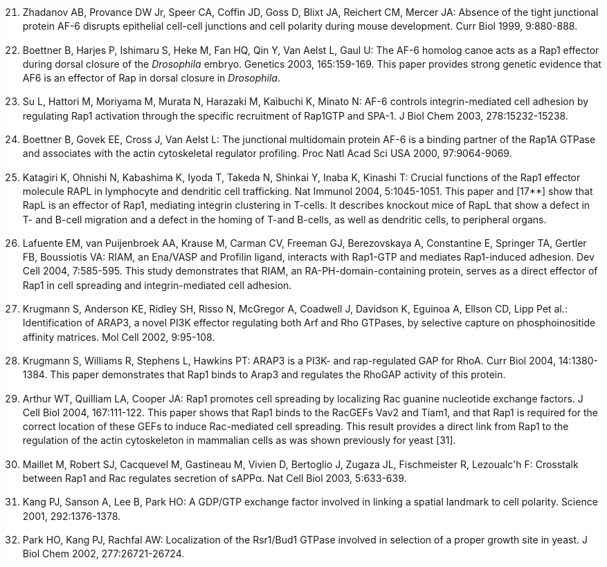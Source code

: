 21. Zhadanov AB, Provance DW Jr, Speer CA, Coffin JD, Goss D, Blixt JA, Reichert CM, Mercer JA: Absence of the tight junctional protein AF-6 disrupts epithelial cell-cell junctions and cell polarity during mouse development. Curr Biol 1999, 9:880-888.

22. Boettner B, Harjes P, Ishimaru S, Heke M, Fan HQ, Qin Y, Van Aelst L, Gaul U: The AF-6 homolog canoe acts as a Rap1 effector during dorsal closure of the *Drosophila* embryo. Genetics 2003, 165:159-169.
This paper provides strong genetic evidence that AF6 is an effector of Rap in dorsal closure in *Drosophila*.

23. Su L, Hattori M, Moriyama M, Murata N, Harazaki M, Kaibuchi K, Minato N: AF-6 controls integrin-mediated cell adhesion by regulating Rap1 activation through the specific recruitment of Rap1GTP and SPA-1. J Biol Chem 2003, 278:15232-15238.

24. Boettner B, Govek EE, Cross J, Van Aelst L: The junctional multidomain protein AF-6 is a binding partner of the Rap1A GTPase and associates with the actin cytoskeletal regulator profiling. Proc Natl Acad Sci USA 2000, 97:9064-9069.

25. Katagiri K, Ohnishi N, Kabashima K, Iyoda T, Takeda N, Shinkai Y, Inaba K, Kinashi T: Crucial functions of the Rap1 effector molecule RAPL in lymphocyte and dendritic cell trafficking. Nat Immunol 2004, 5:1045-1051.
This paper and [17**] show that RapL is an effector of Rap1, mediating integrin clustering in T-cells. It describes knockout mice of RapL that show a defect in T- and B-cell migration and a defect in the homing of T-and B-cells, as well as dendritic cells, to peripheral organs.

26. Lafuente EM, van Puijenbroek AA, Krause M, Carman CV, Freeman GJ, Berezovskaya A, Constantine E, Springer TA, Gertler FB, Boussiotis VA: RIAM, an Ena/VASP and Profilin ligand, interacts with Rap1-GTP and mediates Rap1-induced adhesion. Dev Cell 2004, 7:585-595.
This study demonstrates that RIAM, an RA-PH-domain-containing protein, serves as a direct effector of Rap1 in cell spreading and integrin-mediated cell adhesion.

27. Krugmann S, Anderson KE, Ridley SH, Risso N, McGregor A, Coadwell J, Davidson K, Eguinoa A, Ellson CD, Lipp Pet al.: Identification of ARAP3, a novel PI3K effector regulating both Arf and Rho GTPases, by selective capture on phosphoinositide affinity matrices. Mol Cell 2002, 9:95-108.

28. Krugmann S, Williams R, Stephens L, Hawkins PT: ARAP3 is a PI3K- and rap-regulated GAP for RhoA. Curr Biol 2004, 14:1380-1384.
This paper demonstrates that Rap1 binds to Arap3 and regulates the RhoGAP activity of this protein.

29. Arthur WT, Quilliam LA, Cooper JA: Rap1 promotes cell spreading by localizing Rac guanine nucleotide exchange factors. J Cell Biol 2004, 167:111-122.
This paper shows that Rap1 binds to the RacGEFs Vav2 and Tiam1, and that Rap1 is required for the correct location of these GEFs to induce Rac-mediated cell spreading. This result provides a direct link from Rap1 to the regulation of the actin cytoskeleton in mammalian cells as was shown previously for yeast [31].

30. Maillet M, Robert SJ, Cacquevel M, Gastineau M, Vivien D, Bertoglio J, Zugaza JL, Fischmeister R, Lezoualc'h F: Crosstalk between Rap1 and Rac regulates secretion of sAPPα. Nat Cell Biol 2003, 5:633-639.

31. Kang PJ, Sanson A, Lee B, Park HO: A GDP/GTP exchange factor involved in linking a spatial landmark to cell polarity. Science 2001, 292:1376-1378.

32. Park HO, Kang PJ, Rachfal AW: Localization of the Rsr1/Bud1 GTPase involved in selection of a proper growth site in yeast. J Biol Chem 2002, 277:26721-26724.
